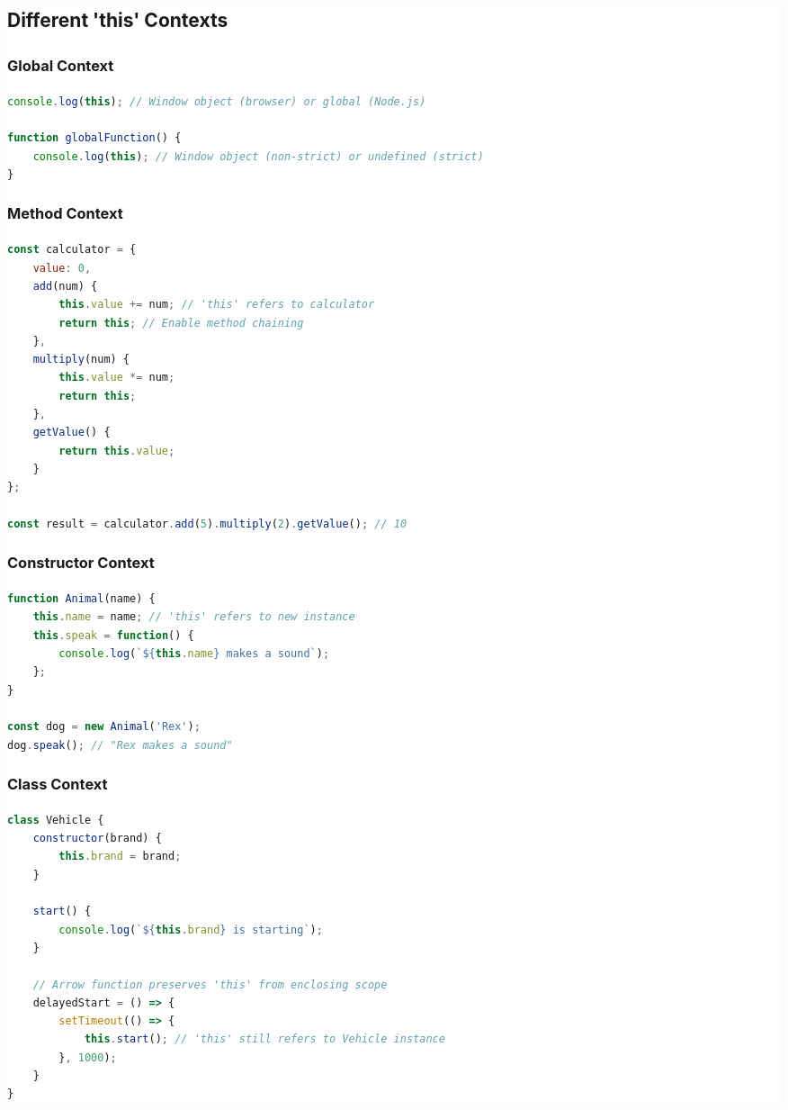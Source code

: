 ## Different 'this' Contexts

### Global Context
```javascript
console.log(this); // Window object (browser) or global (Node.js)

function globalFunction() {
    console.log(this); // Window object (non-strict) or undefined (strict)
}
```

### Method Context
```javascript
const calculator = {
    value: 0,
    add(num) {
        this.value += num; // 'this' refers to calculator
        return this; // Enable method chaining
    },
    multiply(num) {
        this.value *= num;
        return this;
    },
    getValue() {
        return this.value;
    }
};

const result = calculator.add(5).multiply(2).getValue(); // 10
```

### Constructor Context
```javascript
function Animal(name) {
    this.name = name; // 'this' refers to new instance
    this.speak = function() {
        console.log(`${this.name} makes a sound`);
    };
}

const dog = new Animal('Rex');
dog.speak(); // "Rex makes a sound"
```

### Class Context
```javascript
class Vehicle {
    constructor(brand) {
        this.brand = brand;
    }
    
    start() {
        console.log(`${this.brand} is starting`);
    }
    
    // Arrow function preserves 'this' from enclosing scope
    delayedStart = () => {
        setTimeout(() => {
            this.start(); // 'this' still refers to Vehicle instance
        }, 1000);
    }
}

```